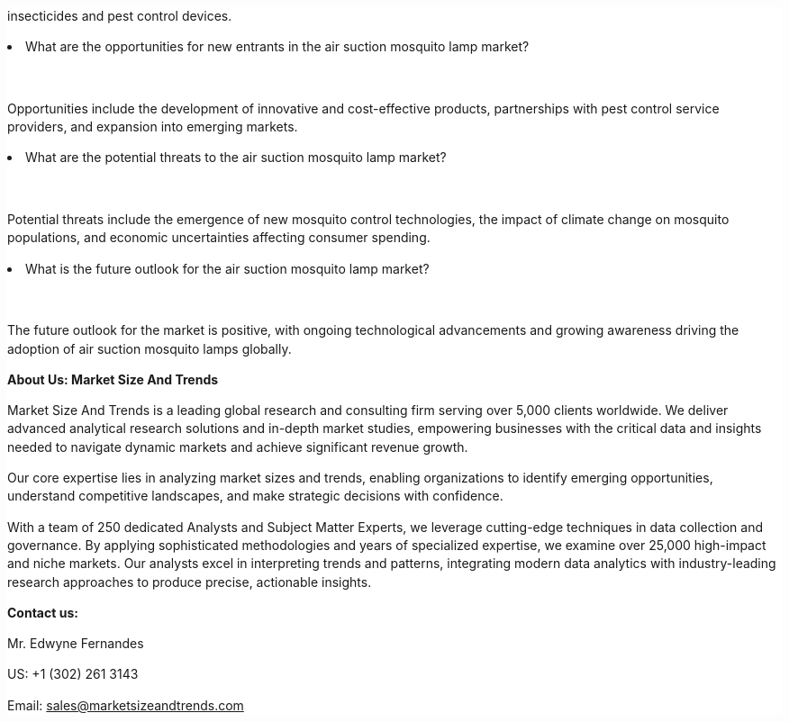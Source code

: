insecticides and pest control devices.</p> <li>What are the opportunities for new entrants in the air suction mosquito lamp market?</li> <p>&nbsp;</p><p>Opportunities include the development of innovative and cost-effective products, partnerships with pest control service providers, and expansion into emerging markets.</p> <li>What are the potential threats to the air suction mosquito lamp market?</li> <p>&nbsp;</p><p>Potential threats include the emergence of new mosquito control technologies, the impact of climate change on mosquito populations, and economic uncertainties affecting consumer spending.</p> <li>What is the future outlook for the air suction mosquito lamp market?</li> <p>&nbsp;</p><p>The future outlook for the market is positive, with ongoing technological advancements and growing awareness driving the adoption of air suction mosquito lamps globally.</p></ol></p><p><strong>About Us:&nbsp;Market Size And Trends</strong></p><p>Market Size And Trends&nbsp;is a leading global research and consulting firm serving over 5,000 clients worldwide. We deliver advanced analytical research solutions and in-depth market studies, empowering businesses with the critical data and insights needed to navigate dynamic markets and achieve significant revenue growth.</p><p>Our core expertise lies in analyzing market sizes and trends, enabling organizations to identify emerging opportunities, understand competitive landscapes, and make strategic decisions with confidence.</p><p>With a team of 250 dedicated Analysts and Subject Matter Experts, we leverage cutting-edge techniques in data collection and governance. By applying sophisticated methodologies and years of specialized expertise, we examine over 25,000 high-impact and niche markets. Our analysts excel in interpreting trends and patterns, integrating modern data analytics with industry-leading research approaches to produce precise, actionable insights.</p><p><strong>Contact us:</strong></p><p>Mr. Edwyne Fernandes</p><p>US: +1 (302) 261 3143</p><p>Email: <a href="mailto:sales@marketsizeandtrends.com">sales@marketsizeandtrends.com</a>&nbsp;</p>
